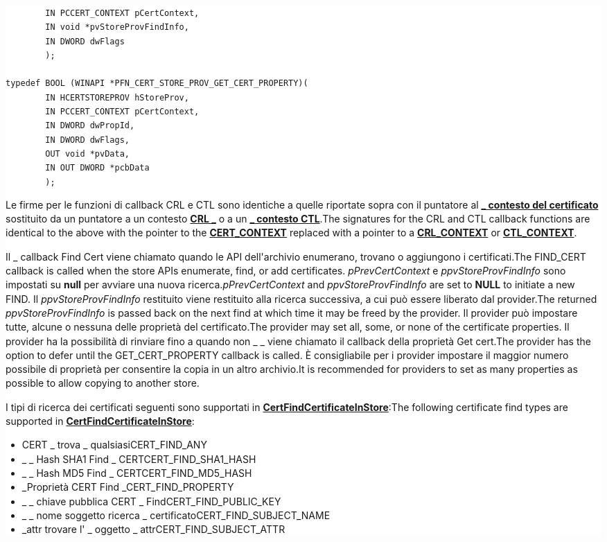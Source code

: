 ``` syntax
        IN PCCERT_CONTEXT pCertContext,
        IN void *pvStoreProvFindInfo,
        IN DWORD dwFlags
        );

typedef BOOL (WINAPI *PFN_CERT_STORE_PROV_GET_CERT_PROPERTY)(
        IN HCERTSTOREPROV hStoreProv,
        IN PCCERT_CONTEXT pCertContext,
        IN DWORD dwPropId,
        IN DWORD dwFlags,
        OUT void *pvData,
        IN OUT DWORD *pcbData
        );
```

<span data-ttu-id="cdb5e-162">Le firme per le funzioni di callback CRL e CTL sono identiche a quelle riportate sopra con il puntatore al [**\_ contesto del certificato**](/windows/win32/api/Wincrypt/ns-wincrypt-cert_context) sostituito da un puntatore a un contesto [**CRL \_**](/windows/win32/api/Wincrypt/ns-wincrypt-crl_context) o a un [**\_ contesto CTL**](/windows/win32/api/Wincrypt/ns-wincrypt-ctl_context).</span><span class="sxs-lookup"><span data-stu-id="cdb5e-162">The signatures for the CRL and CTL callback functions are identical to the above with the pointer to the [**CERT\_CONTEXT**](/windows/win32/api/Wincrypt/ns-wincrypt-cert_context) replaced with a pointer to a [**CRL\_CONTEXT**](/windows/win32/api/Wincrypt/ns-wincrypt-crl_context) or [**CTL\_CONTEXT**](/windows/win32/api/Wincrypt/ns-wincrypt-ctl_context).</span></span>

<span data-ttu-id="cdb5e-163">Il \_ callback Find Cert viene chiamato quando le API dell'archivio enumerano, trovano o aggiungono i certificati.</span><span class="sxs-lookup"><span data-stu-id="cdb5e-163">The FIND\_CERT callback is called when the store APIs enumerate, find, or add certificates.</span></span> <span data-ttu-id="cdb5e-164">*pPrevCertContext* e *ppvStoreProvFindInfo* sono impostati su **null** per avviare una nuova ricerca.</span><span class="sxs-lookup"><span data-stu-id="cdb5e-164">*pPrevCertContext* and *ppvStoreProvFindInfo* are set to **NULL** to initiate a new FIND.</span></span> <span data-ttu-id="cdb5e-165">Il *ppvStoreProvFindInfo* restituito viene restituito alla ricerca successiva, a cui può essere liberato dal provider.</span><span class="sxs-lookup"><span data-stu-id="cdb5e-165">The returned *ppvStoreProvFindInfo* is passed back on the next find at which time it may be freed by the provider.</span></span> <span data-ttu-id="cdb5e-166">Il provider può impostare tutte, alcune o nessuna delle proprietà del certificato.</span><span class="sxs-lookup"><span data-stu-id="cdb5e-166">The provider may set all, some, or none of the certificate properties.</span></span> <span data-ttu-id="cdb5e-167">Il provider ha la possibilità di rinviare fino a quando non \_ \_ viene chiamato il callback della proprietà Get cert.</span><span class="sxs-lookup"><span data-stu-id="cdb5e-167">The provider has the option to defer until the GET\_CERT\_PROPERTY callback is called.</span></span> <span data-ttu-id="cdb5e-168">È consigliabile per i provider impostare il maggior numero possibile di proprietà per consentire la copia in un altro archivio.</span><span class="sxs-lookup"><span data-stu-id="cdb5e-168">It is recommended for providers to set as many properties as possible to allow copying to another store.</span></span>

<span data-ttu-id="cdb5e-169">I tipi di ricerca dei certificati seguenti sono supportati in [**CertFindCertificateInStore**](/windows/win32/api/Wincrypt/nf-wincrypt-certfindcertificateinstore):</span><span class="sxs-lookup"><span data-stu-id="cdb5e-169">The following certificate find types are supported in [**CertFindCertificateInStore**](/windows/win32/api/Wincrypt/nf-wincrypt-certfindcertificateinstore):</span></span>

-   <span data-ttu-id="cdb5e-170">CERT \_ trova \_ qualsiasi</span><span class="sxs-lookup"><span data-stu-id="cdb5e-170">CERT\_FIND\_ANY</span></span>
-   <span data-ttu-id="cdb5e-171">\_ \_ Hash SHA1 Find \_ CERT</span><span class="sxs-lookup"><span data-stu-id="cdb5e-171">CERT\_FIND\_SHA1\_HASH</span></span>
-   <span data-ttu-id="cdb5e-172">\_ \_ Hash MD5 Find \_ CERT</span><span class="sxs-lookup"><span data-stu-id="cdb5e-172">CERT\_FIND\_MD5\_HASH</span></span>
-   <span data-ttu-id="cdb5e-173">\_Proprietà CERT Find \_</span><span class="sxs-lookup"><span data-stu-id="cdb5e-173">CERT\_FIND\_PROPERTY</span></span>
-   <span data-ttu-id="cdb5e-174">\_ \_ chiave pubblica CERT \_ Find</span><span class="sxs-lookup"><span data-stu-id="cdb5e-174">CERT\_FIND\_PUBLIC\_KEY</span></span>
-   <span data-ttu-id="cdb5e-175">\_ \_ nome soggetto ricerca \_ certificato</span><span class="sxs-lookup"><span data-stu-id="cdb5e-175">CERT\_FIND\_SUBJECT\_NAME</span></span>
-   <span data-ttu-id="cdb5e-176">\_attr trovare l' \_ oggetto \_ attr</span><span class="sxs-lookup"><span data-stu-id="cdb5e-176">CERT\_FIND\_SUBJECT\_ATTR</span></span>